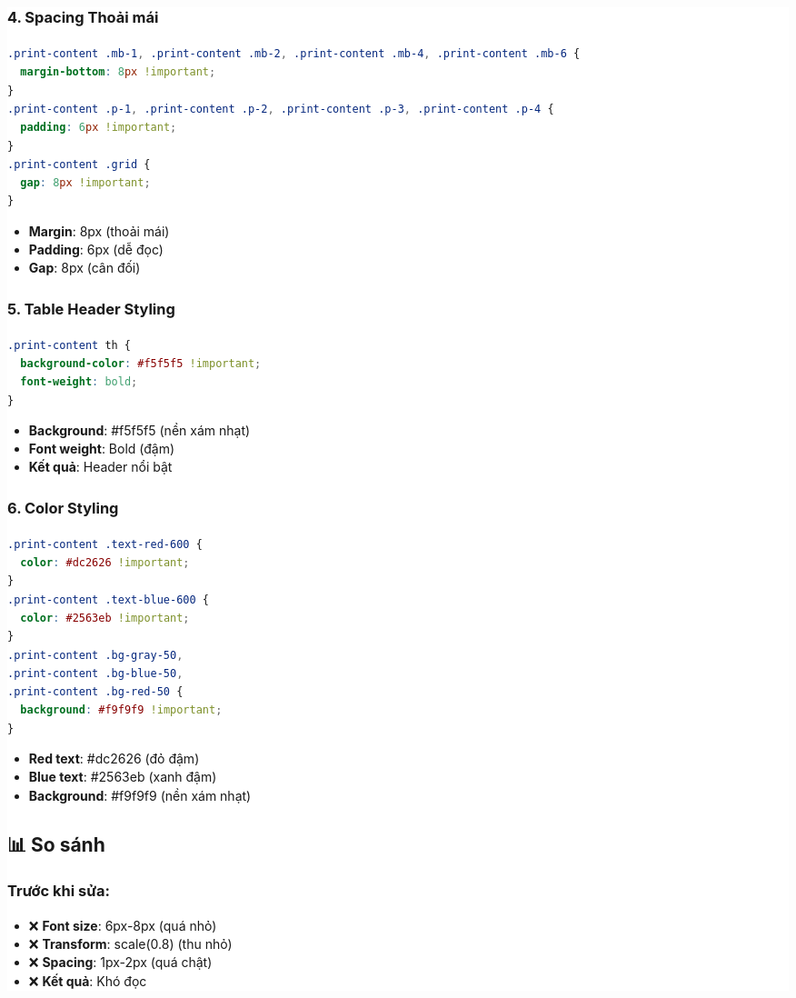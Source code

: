 ### 4. **Spacing Thoải mái**
```css
.print-content .mb-1, .print-content .mb-2, .print-content .mb-4, .print-content .mb-6 {
  margin-bottom: 8px !important;
}
.print-content .p-1, .print-content .p-2, .print-content .p-3, .print-content .p-4 {
  padding: 6px !important;
}
.print-content .grid {
  gap: 8px !important;
}
```
- **Margin**: 8px (thoải mái)
- **Padding**: 6px (dễ đọc)
- **Gap**: 8px (cân đối)

### 5. **Table Header Styling**
```css
.print-content th {
  background-color: #f5f5f5 !important;
  font-weight: bold;
}
```
- **Background**: #f5f5f5 (nền xám nhạt)
- **Font weight**: Bold (đậm)
- **Kết quả**: Header nổi bật

### 6. **Color Styling**
```css
.print-content .text-red-600 {
  color: #dc2626 !important;
}
.print-content .text-blue-600 {
  color: #2563eb !important;
}
.print-content .bg-gray-50,
.print-content .bg-blue-50,
.print-content .bg-red-50 {
  background: #f9f9f9 !important;
}
```
- **Red text**: #dc2626 (đỏ đậm)
- **Blue text**: #2563eb (xanh đậm)
- **Background**: #f9f9f9 (nền xám nhạt)

## 📊 So sánh

### **Trước khi sửa:**
- ❌ **Font size**: 6px-8px (quá nhỏ)
- ❌ **Transform**: scale(0.8) (thu nhỏ)
- ❌ **Spacing**: 1px-2px (quá chật)
- ❌ **Kết quả**: Khó đọc
